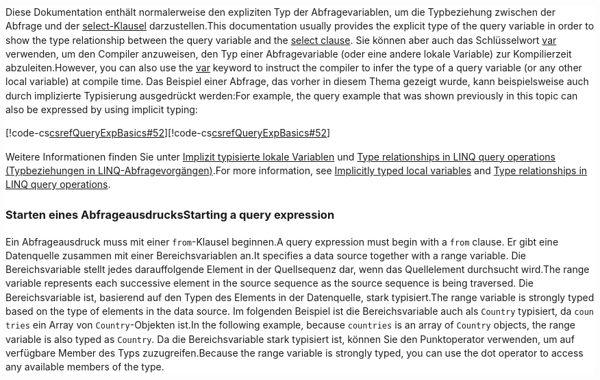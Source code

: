  <span data-ttu-id="04bf5-165">Diese Dokumentation enthält normalerweise den expliziten Typ der Abfragevariablen, um die Typbeziehung zwischen der Abfrage und der [select-Klausel](../language-reference/keywords/select-clause.md) darzustellen.</span><span class="sxs-lookup"><span data-stu-id="04bf5-165">This documentation usually provides the explicit type of the query variable in order to show the type relationship between the query variable and the [select clause](../language-reference/keywords/select-clause.md).</span></span> <span data-ttu-id="04bf5-166">Sie können aber auch das Schlüsselwort [var](../language-reference/keywords/var.md) verwenden, um den Compiler anzuweisen, den Typ einer Abfragevariable (oder eine andere lokale Variable) zur Kompilierzeit abzuleiten.</span><span class="sxs-lookup"><span data-stu-id="04bf5-166">However, you can also use the [var](../language-reference/keywords/var.md) keyword to instruct the compiler to infer the type of a query variable (or any other local variable) at compile time.</span></span> <span data-ttu-id="04bf5-167">Das Beispiel einer Abfrage, das vorher in diesem Thema gezeigt wurde, kann beispielsweise auch durch implizierte Typisierung ausgedrückt werden:</span><span class="sxs-lookup"><span data-stu-id="04bf5-167">For example, the query example that was shown previously in this topic can also be expressed by using implicit typing:</span></span>  
  
 <span data-ttu-id="04bf5-168">[!code-cs[csrefQueryExpBasics#52](../../../samples/snippets/csharp/concepts/linq/query-expression-basics_8.cs)]</span><span class="sxs-lookup"><span data-stu-id="04bf5-168">[!code-cs[csrefQueryExpBasics#52](../../../samples/snippets/csharp/concepts/linq/query-expression-basics_8.cs)]</span></span>  
  
 <span data-ttu-id="04bf5-169">Weitere Informationen finden Sie unter [Implizit typisierte lokale Variablen](../programming-guide/classes-and-structs/implicitly-typed-local-variables.md) und [Type relationships in LINQ query operations (Typbeziehungen in LINQ-Abfragevorgängen)](../programming-guide/concepts/linq/type-relationships-in-linq-query-operations.md).</span><span class="sxs-lookup"><span data-stu-id="04bf5-169">For more information, see [Implicitly typed local variables](../programming-guide/classes-and-structs/implicitly-typed-local-variables.md) and [Type relationships in LINQ query operations](../programming-guide/concepts/linq/type-relationships-in-linq-query-operations.md).</span></span>  
  
### <a name="starting-a-query-expression"></a><span data-ttu-id="04bf5-170">Starten eines Abfrageausdrucks</span><span class="sxs-lookup"><span data-stu-id="04bf5-170">Starting a query expression</span></span>  
 
 <span data-ttu-id="04bf5-171">Ein Abfrageausdruck muss mit einer `from`-Klausel beginnen.</span><span class="sxs-lookup"><span data-stu-id="04bf5-171">A query expression must begin with a `from` clause.</span></span> <span data-ttu-id="04bf5-172">Er gibt eine Datenquelle zusammen mit einer Bereichsvariablen an.</span><span class="sxs-lookup"><span data-stu-id="04bf5-172">It specifies a data source together with a range variable.</span></span> <span data-ttu-id="04bf5-173">Die Bereichsvariable stellt jedes darauffolgende Element in der Quellsequenz dar, wenn das Quellelement durchsucht wird.</span><span class="sxs-lookup"><span data-stu-id="04bf5-173">The range variable represents each successive element in the source sequence as the source sequence is being traversed.</span></span> <span data-ttu-id="04bf5-174">Die Bereichsvariable ist, basierend auf den Typen des Elements in der Datenquelle, stark typisiert.</span><span class="sxs-lookup"><span data-stu-id="04bf5-174">The range variable is strongly typed based on the type of elements in the data source.</span></span> <span data-ttu-id="04bf5-175">Im folgenden Beispiel ist die Bereichsvariable auch als `Country` typisiert, da `countries` ein Array von `Country`-Objekten ist.</span><span class="sxs-lookup"><span data-stu-id="04bf5-175">In the following example, because `countries` is an array of `Country` objects, the range variable is also typed as `Country`.</span></span> <span data-ttu-id="04bf5-176">Da die Bereichsvariable stark typisiert ist, können Sie den Punktoperator verwenden, um auf verfügbare Member des Typs zuzugreifen.</span><span class="sxs-lookup"><span data-stu-id="04bf5-176">Because the range variable is strongly typed, you can use the dot operator to access any available members of the type.</span></span>  
  